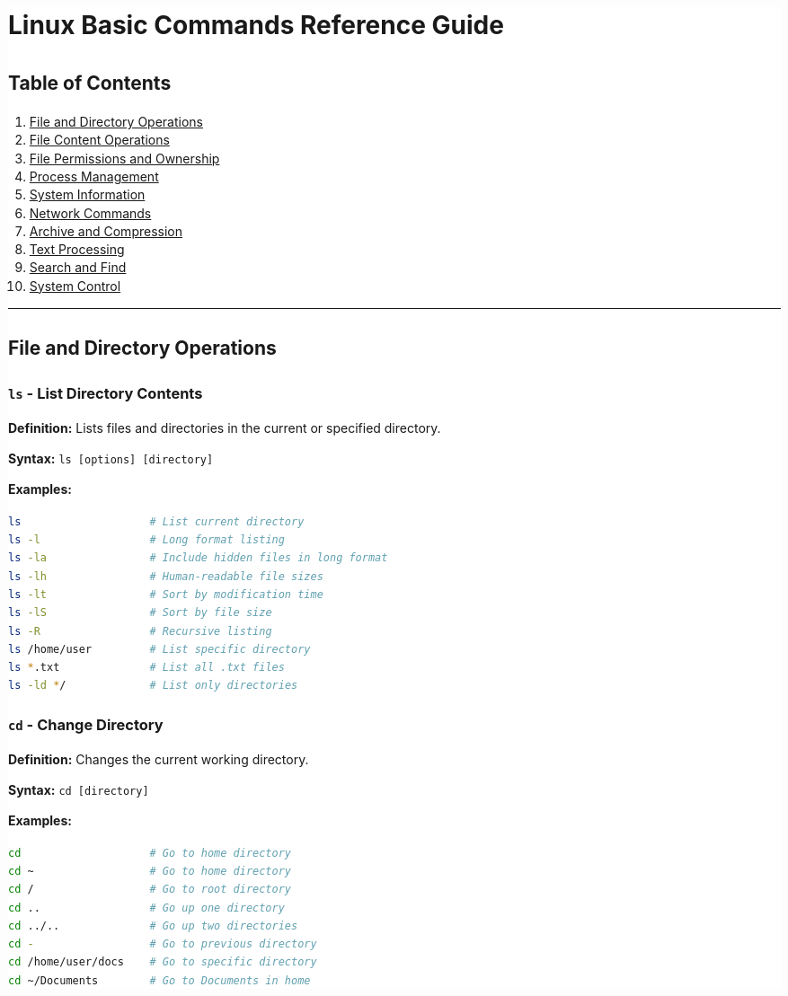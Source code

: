 # Linux Basic Commands Reference Guide

## Table of Contents
1. [File and Directory Operations](#file-and-directory-operations)
2. [File Content Operations](#file-content-operations)
3. [File Permissions and Ownership](#file-permissions-and-ownership)
4. [Process Management](#process-management)
5. [System Information](#system-information)
6. [Network Commands](#network-commands)
7. [Archive and Compression](#archive-and-compression)
8. [Text Processing](#text-processing)
9. [Search and Find](#search-and-find)
10. [System Control](#system-control)

---

## File and Directory Operations

### `ls` - List Directory Contents
**Definition:** Lists files and directories in the current or specified directory.

**Syntax:** `ls [options] [directory]`

**Examples:**
```bash
ls                    # List current directory
ls -l                 # Long format listing
ls -la                # Include hidden files in long format
ls -lh                # Human-readable file sizes
ls -lt                # Sort by modification time
ls -lS                # Sort by file size
ls -R                 # Recursive listing
ls /home/user         # List specific directory
ls *.txt              # List all .txt files
ls -ld */             # List only directories
```

### `cd` - Change Directory
**Definition:** Changes the current working directory.

**Syntax:** `cd [directory]`

**Examples:**
```bash
cd                    # Go to home directory
cd ~                  # Go to home directory
cd /                  # Go to root directory
cd ..                 # Go up one directory
cd ../..              # Go up two directories
cd -                  # Go to previous directory
cd /home/user/docs    # Go to specific directory
cd ~/Documents        # Go to Documents in home
```
